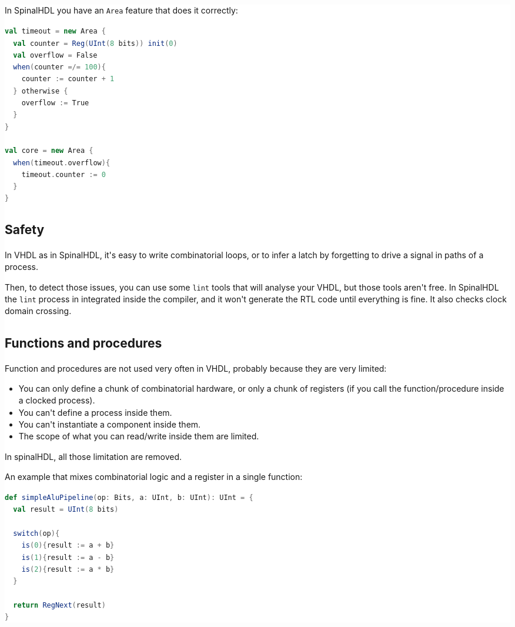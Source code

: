 In SpinalHDL you have an `Area` feature that does it correctly:

```scala
val timeout = new Area {
  val counter = Reg(UInt(8 bits)) init(0)
  val overflow = False
  when(counter =/= 100){
    counter := counter + 1
  } otherwise {
    overflow := True
  }
}

val core = new Area {
  when(timeout.overflow){
    timeout.counter := 0
  }
}
```

## Safety
In VHDL as in SpinalHDL, it's easy to write combinatorial loops, or to infer a latch by forgetting to drive a signal in paths of a process.

Then, to detect those issues, you can use some `lint` tools that will analyse your VHDL, but those tools aren't free. In SpinalHDL the `lint` process in integrated inside the compiler, and it won't generate the RTL code until everything is fine. It also checks clock domain crossing.

## Functions and procedures
Function and procedures are not used very often in VHDL, probably because they are very limited:

- You can only define a chunk of combinatorial hardware, or only a chunk of registers (if you call the function/procedure inside a clocked process).
- You can't define a process inside them.
- You can't instantiate a component inside them.
- The scope of what you can read/write inside them are limited.

In spinalHDL, all those limitation are removed.

An example that mixes combinatorial logic and a register in a single function:

```scala
def simpleAluPipeline(op: Bits, a: UInt, b: UInt): UInt = {
  val result = UInt(8 bits)

  switch(op){
    is(0){result := a + b}
    is(1){result := a - b}
    is(2){result := a * b}
  }

  return RegNext(result)
}
```
